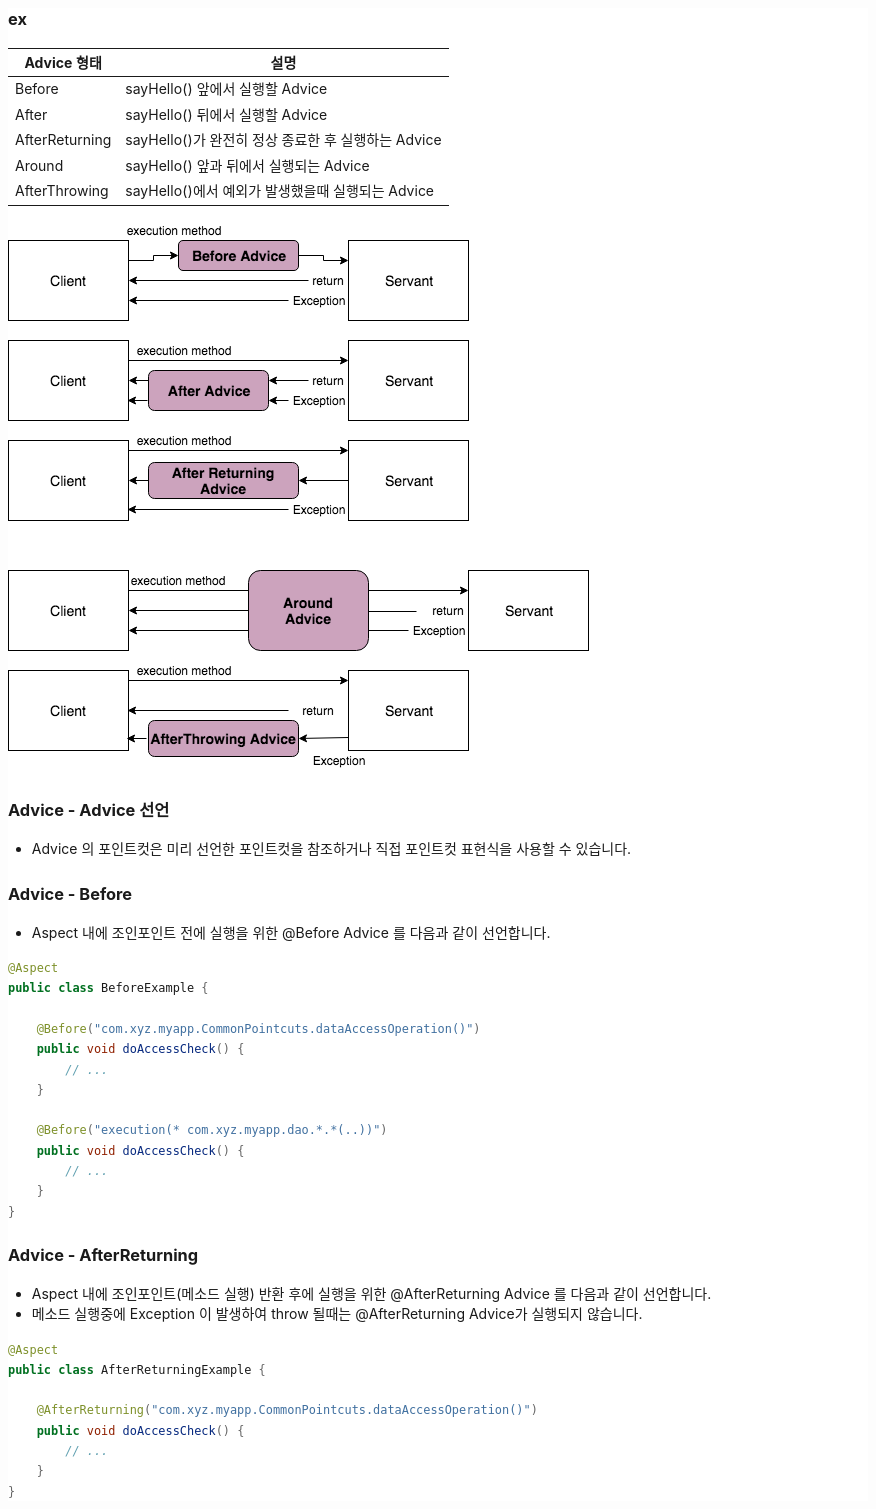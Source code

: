 ### ex
| Advice 형태 | 설명 |
| --- | --- |
| Before | sayHello() 앞에서 실행할 Advice |
| After | sayHello() 뒤에서 실행할 Advice |
| AfterReturning | sayHello()가 완전히 정상 종료한 후 실행하는 Advice |
| Around | sayHello() 앞과 뒤에서 실행되는 Advice |
| AfterThrowing | sayHello()에서 예외가 발생했을때 실행되는 Advice |

<img src="../image/aop_advice.png
"/>

### Advice - Advice 선언
- Advice 의 포인트컷은 미리 선언한 포인트컷을 참조하거나 직접 포인트컷 표현식을 사용할 수 있습니다.
### Advice - Before
- Aspect 내에 조인포인트 전에 실행을 위한 @Before Advice 를 다음과 같이 선언합니다.

```java
@Aspect
public class BeforeExample {

    @Before("com.xyz.myapp.CommonPointcuts.dataAccessOperation()")
    public void doAccessCheck() {
        // ...
    }
    
    @Before("execution(* com.xyz.myapp.dao.*.*(..))")
    public void doAccessCheck() {
        // ...
    }
}
```

### Advice - AfterReturning
- Aspect 내에 조인포인트(메소드 실행) 반환 후에 실행을 위한 @AfterReturning Advice 를 다음과 같이 선언합니다.
- 메소드 실행중에 Exception 이 발생하여 throw 될때는 @AfterReturning Advice가 실행되지 않습니다.

```java
@Aspect
public class AfterReturningExample {

    @AfterReturning("com.xyz.myapp.CommonPointcuts.dataAccessOperation()")
    public void doAccessCheck() {
        // ...
    }
}
```
